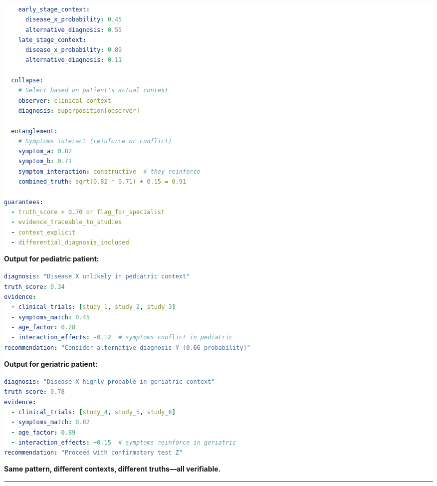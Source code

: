 ```yaml
    early_stage_context:
      disease_x_probability: 0.45
      alternative_diagnosis: 0.55
    late_stage_context:
      disease_x_probability: 0.89
      alternative_diagnosis: 0.11
  
  collapse:
    # Select based on patient's actual context
    observer: clinical_context
    diagnosis: superposition[observer]
  
  entanglement:
    # Symptoms interact (reinforce or conflict)
    symptom_a: 0.82
    symptom_b: 0.71
    symptom_interaction: constructive  # they reinforce
    combined_truth: sqrt(0.82 * 0.71) + 0.15 = 0.91

guarantees:
  - truth_score > 0.70 or flag_for_specialist
  - evidence_traceable_to_studies
  - context_explicit
  - differential_diagnosis_included
```

**Output for pediatric patient:**
```yaml
diagnosis: "Disease X unlikely in pediatric context"
truth_score: 0.34
evidence:
  - clinical_trials: [study_1, study_2, study_3]
  - symptoms_match: 0.45
  - age_factor: 0.28
  - interaction_effects: -0.12  # symptoms conflict in pediatric
recommendation: "Consider alternative diagnosis Y (0.66 probability)"
```

**Output for geriatric patient:**
```yaml
diagnosis: "Disease X highly probable in geriatric context"
truth_score: 0.78
evidence:
  - clinical_trials: [study_4, study_5, study_6]
  - symptoms_match: 0.82
  - age_factor: 0.89
  - interaction_effects: +0.15  # symptoms reinforce in geriatric
recommendation: "Proceed with confirmatory test Z"
```

**Same pattern, different contexts, different truths—all verifiable.**

---
